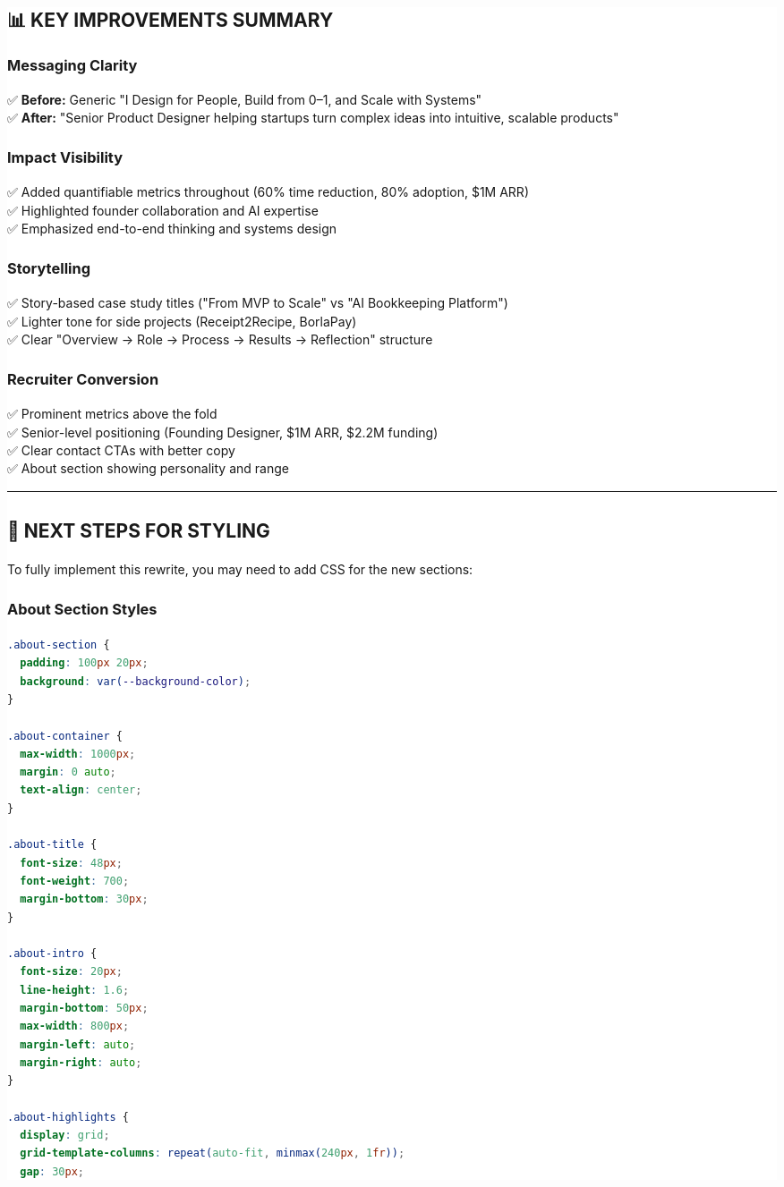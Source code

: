 
## 📊 KEY IMPROVEMENTS SUMMARY

### Messaging Clarity
✅ **Before:** Generic "I Design for People, Build from 0–1, and Scale with Systems"  
✅ **After:** "Senior Product Designer helping startups turn complex ideas into intuitive, scalable products"

### Impact Visibility
✅ Added quantifiable metrics throughout (60% time reduction, 80% adoption, $1M ARR)  
✅ Highlighted founder collaboration and AI expertise  
✅ Emphasized end-to-end thinking and systems design

### Storytelling
✅ Story-based case study titles ("From MVP to Scale" vs "AI Bookkeeping Platform")  
✅ Lighter tone for side projects (Receipt2Recipe, BorlaPay)  
✅ Clear "Overview → Role → Process → Results → Reflection" structure

### Recruiter Conversion
✅ Prominent metrics above the fold  
✅ Senior-level positioning (Founding Designer, $1M ARR, $2.2M funding)  
✅ Clear contact CTAs with better copy  
✅ About section showing personality and range

---

## 🎯 NEXT STEPS FOR STYLING

To fully implement this rewrite, you may need to add CSS for the new sections:

### About Section Styles
```css
.about-section {
  padding: 100px 20px;
  background: var(--background-color);
}

.about-container {
  max-width: 1000px;
  margin: 0 auto;
  text-align: center;
}

.about-title {
  font-size: 48px;
  font-weight: 700;
  margin-bottom: 30px;
}

.about-intro {
  font-size: 20px;
  line-height: 1.6;
  margin-bottom: 50px;
  max-width: 800px;
  margin-left: auto;
  margin-right: auto;
}

.about-highlights {
  display: grid;
  grid-template-columns: repeat(auto-fit, minmax(240px, 1fr));
  gap: 30px;
```